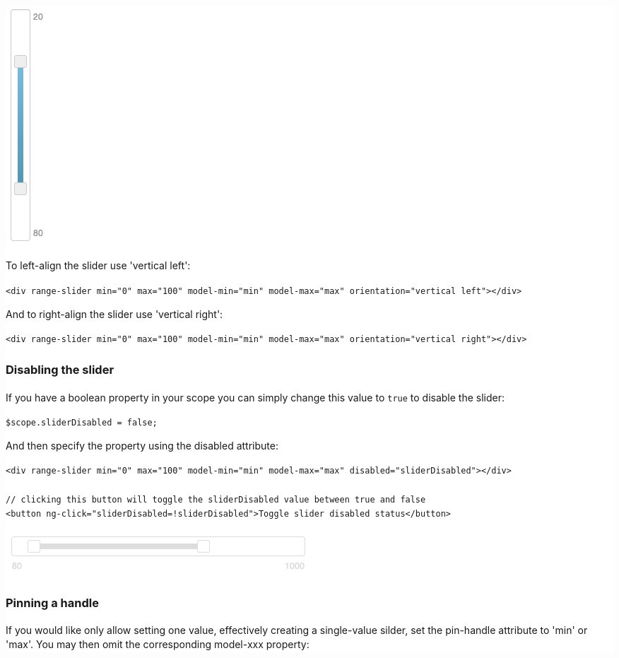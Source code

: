 ![Vertical example](screenshots/vertical.png)

To left-align the slider use 'vertical left':

    <div range-slider min="0" max="100" model-min="min" model-max="max" orientation="vertical left"></div>

And to right-align the slider use 'vertical right':

    <div range-slider min="0" max="100" model-min="min" model-max="max" orientation="vertical right"></div>

### Disabling the slider

If you have a boolean property in your scope you can simply change this value to `true` to disable the slider:

    $scope.sliderDisabled = false;

And then specify the property using the disabled attribute:

    <div range-slider min="0" max="100" model-min="min" model-max="max" disabled="sliderDisabled"></div>

    // clicking this button will toggle the sliderDisabled value between true and false
    <button ng-click="sliderDisabled=!sliderDisabled">Toggle slider disabled status</button>

![Disabled example](screenshots/disabled.png)

### Pinning a handle

If you would like only allow setting one value, effectively creating a single-value silder, set the pin-handle attribute to 'min' or 'max'. You may then omit the corresponding model-xxx property:
